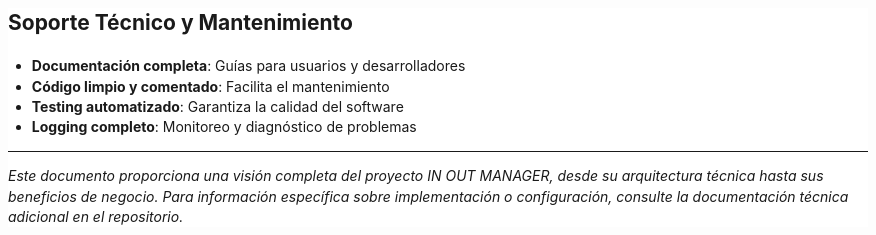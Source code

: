 ## Soporte Técnico y Mantenimiento

- **Documentación completa**: Guías para usuarios y desarrolladores
- **Código limpio y comentado**: Facilita el mantenimiento
- **Testing automatizado**: Garantiza la calidad del software
- **Logging completo**: Monitoreo y diagnóstico de problemas

---

*Este documento proporciona una visión completa del proyecto IN OUT MANAGER, desde su arquitectura técnica hasta sus beneficios de negocio. Para información específica sobre implementación o configuración, consulte la documentación técnica adicional en el repositorio.*